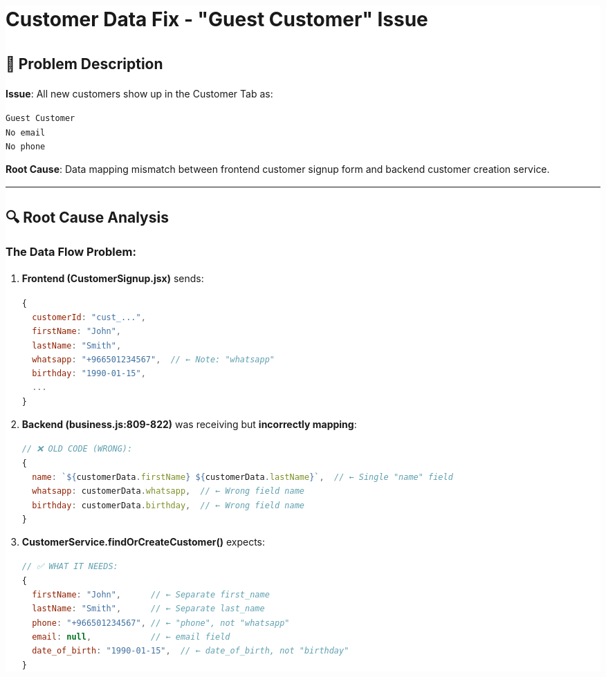 # Customer Data Fix - "Guest Customer" Issue

## 🐛 Problem Description

**Issue**: All new customers show up in the Customer Tab as:
```
Guest Customer
No email
No phone
```

**Root Cause**: Data mapping mismatch between frontend customer signup form and backend customer creation service.

---

## 🔍 Root Cause Analysis

### The Data Flow Problem:

1. **Frontend (CustomerSignup.jsx)** sends:
   ```javascript
   {
     customerId: "cust_...",
     firstName: "John",
     lastName: "Smith",
     whatsapp: "+966501234567",  // ← Note: "whatsapp"
     birthday: "1990-01-15",
     ...
   }
   ```

2. **Backend (business.js:809-822)** was receiving but **incorrectly mapping**:
   ```javascript
   // ❌ OLD CODE (WRONG):
   {
     name: `${customerData.firstName} ${customerData.lastName}`,  // ← Single "name" field
     whatsapp: customerData.whatsapp,  // ← Wrong field name
     birthday: customerData.birthday,  // ← Wrong field name
   }
   ```

3. **CustomerService.findOrCreateCustomer()** expects:
   ```javascript
   // ✅ WHAT IT NEEDS:
   {
     firstName: "John",      // ← Separate first_name
     lastName: "Smith",      // ← Separate last_name
     phone: "+966501234567", // ← "phone", not "whatsapp"
     email: null,            // ← email field
     date_of_birth: "1990-01-15",  // ← date_of_birth, not "birthday"
   }
   ```
